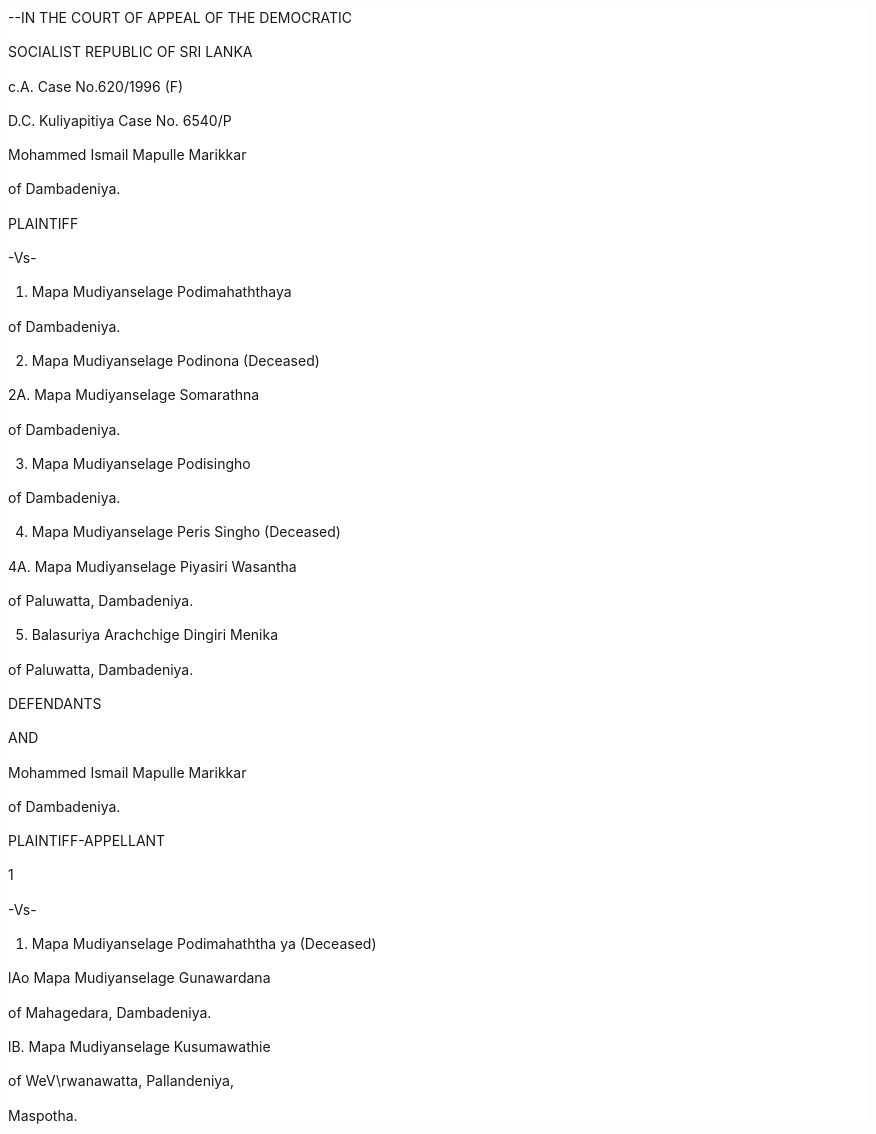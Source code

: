 --IN THE COURT OF APPEAL OF THE DEMOCRATIC

SOCIALIST REPUBLIC OF SRI LANKA

c.A. Case No.620/1996 (F)

D.C. Kuliyapitiya Case No. 6540/P

Mohammed Ismail Mapulle Marikkar

of Dambadeniya.

PLAINTIFF

-Vs-

1. Mapa Mudiyanselage Podimahaththaya

of Dambadeniya.

2. Mapa Mudiyanselage Podinona (Deceased)

2A. Mapa Mudiyanselage Somarathna

of Dambadeniya.

3. Mapa Mudiyanselage Podisingho

of Dambadeniya.

4. Mapa Mudiyanselage Peris Singho (Deceased)

4A. Mapa Mudiyanselage Piyasiri Wasantha

of Paluwatta, Dambadeniya.

5. Balasuriya Arachchige Dingiri Menika

of Paluwatta, Dambadeniya.

DEFENDANTS

AND

Mohammed Ismail Mapulle Marikkar

of Dambadeniya.

PLAINTIFF-APPELLANT

1

-Vs-

1. Mapa Mudiyanselage Podimahaththa ya (Deceased)

lAo Mapa Mudiyanselage Gunawardana

of Mahagedara, Dambadeniya.

lB. Mapa Mudiyanselage Kusumawathie

of WeV\rwanawatta, Pallandeniya,

Maspotha.
